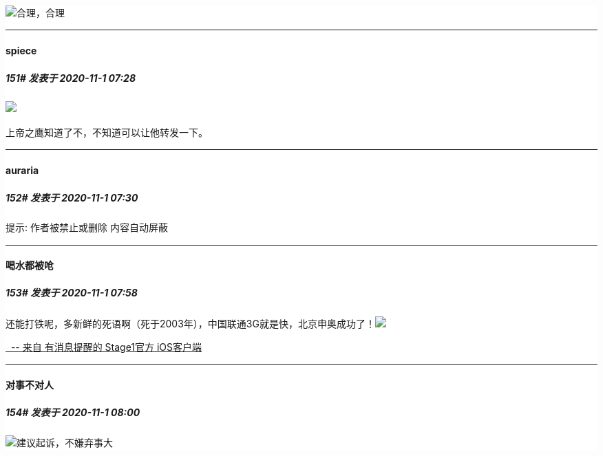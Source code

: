 

<img src="https://static.saraba1st.com/image/smiley/face2017/067.png" referrerpolicy="no-referrer">合理，合理







*****

####  spiece  
##### 151#       发表于 2020-11-1 07:28



<img src="https://static.saraba1st.com/image/smiley/face2017/067.png" referrerpolicy="no-referrer">

上帝之鹰知道了不，不知道可以让他转发一下。







*****

####  auraria  
##### 152#       发表于 2020-11-1 07:30

提示: 作者被禁止或删除 内容自动屏蔽



*****

####  喝水都被呛  
##### 153#       发表于 2020-11-1 07:58




还能打铁呢，多新鲜的死语啊（死于2003年），中国联通3G就是快，北京申奥成功了！<img src="https://static.saraba1st.com/image/smiley/face2017/067.png" referrerpolicy="no-referrer">

[  -- 来自 有消息提醒的 Stage1官方 iOS客户端](https://itunes.apple.com/fi/app/saraba1st/id1221237470?mt=8)







*****

####  对事不对人  
##### 154#       发表于 2020-11-1 08:00



<img src="https://static.saraba1st.com/image/smiley/face2017/067.png" referrerpolicy="no-referrer">建议起诉，不嫌弃事大



